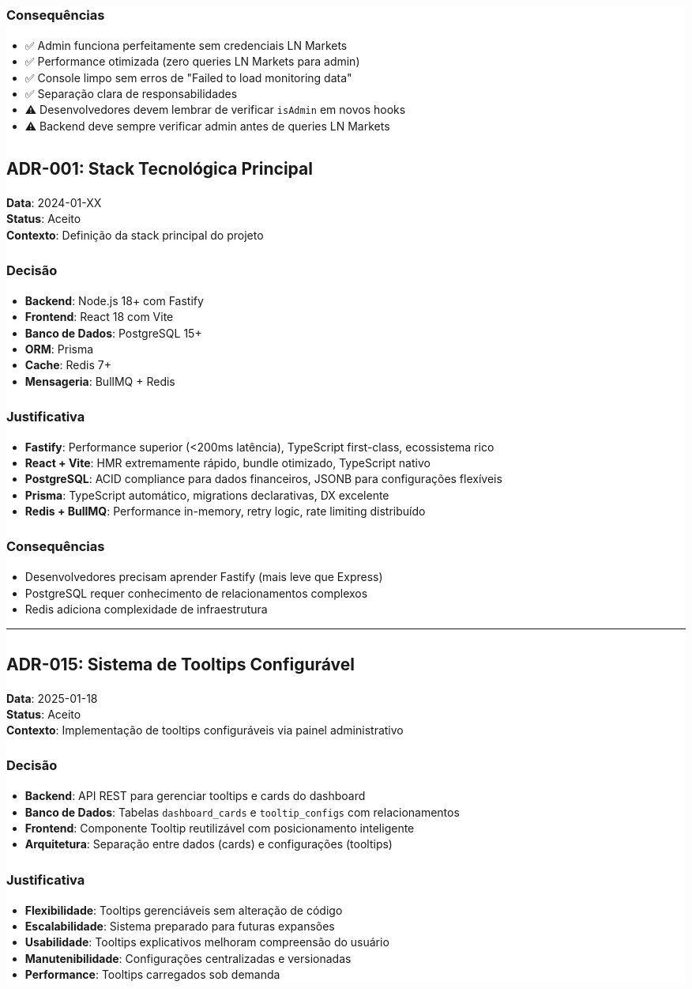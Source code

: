 ### Consequências
- ✅ Admin funciona perfeitamente sem credenciais LN Markets
- ✅ Performance otimizada (zero queries LN Markets para admin)
- ✅ Console limpo sem erros de "Failed to load monitoring data"
- ✅ Separação clara de responsabilidades
- ⚠️ Desenvolvedores devem lembrar de verificar `isAdmin` em novos hooks
- ⚠️ Backend deve sempre verificar admin antes de queries LN Markets

## ADR-001: Stack Tecnológica Principal

**Data**: 2024-01-XX  
**Status**: Aceito  
**Contexto**: Definição da stack principal do projeto

### Decisão
- **Backend**: Node.js 18+ com Fastify
- **Frontend**: React 18 com Vite
- **Banco de Dados**: PostgreSQL 15+
- **ORM**: Prisma
- **Cache**: Redis 7+
- **Mensageria**: BullMQ + Redis

### Justificativa
- **Fastify**: Performance superior (<200ms latência), TypeScript first-class, ecossistema rico
- **React + Vite**: HMR extremamente rápido, bundle otimizado, TypeScript nativo
- **PostgreSQL**: ACID compliance para dados financeiros, JSONB para configurações flexíveis
- **Prisma**: TypeScript automático, migrations declarativas, DX excelente
- **Redis + BullMQ**: Performance in-memory, retry logic, rate limiting distribuído

### Consequências
- Desenvolvedores precisam aprender Fastify (mais leve que Express)
- PostgreSQL requer conhecimento de relacionamentos complexos
- Redis adiciona complexidade de infraestrutura

---

## ADR-015: Sistema de Tooltips Configurável

**Data**: 2025-01-18  
**Status**: Aceito  
**Contexto**: Implementação de tooltips configuráveis via painel administrativo

### Decisão
- **Backend**: API REST para gerenciar tooltips e cards do dashboard
- **Banco de Dados**: Tabelas `dashboard_cards` e `tooltip_configs` com relacionamentos
- **Frontend**: Componente Tooltip reutilizável com posicionamento inteligente
- **Arquitetura**: Separação entre dados (cards) e configurações (tooltips)

### Justificativa
- **Flexibilidade**: Tooltips gerenciáveis sem alteração de código
- **Escalabilidade**: Sistema preparado para futuras expansões
- **Usabilidade**: Tooltips explicativos melhoram compreensão do usuário
- **Manutenibilidade**: Configurações centralizadas e versionadas
- **Performance**: Tooltips carregados sob demanda

